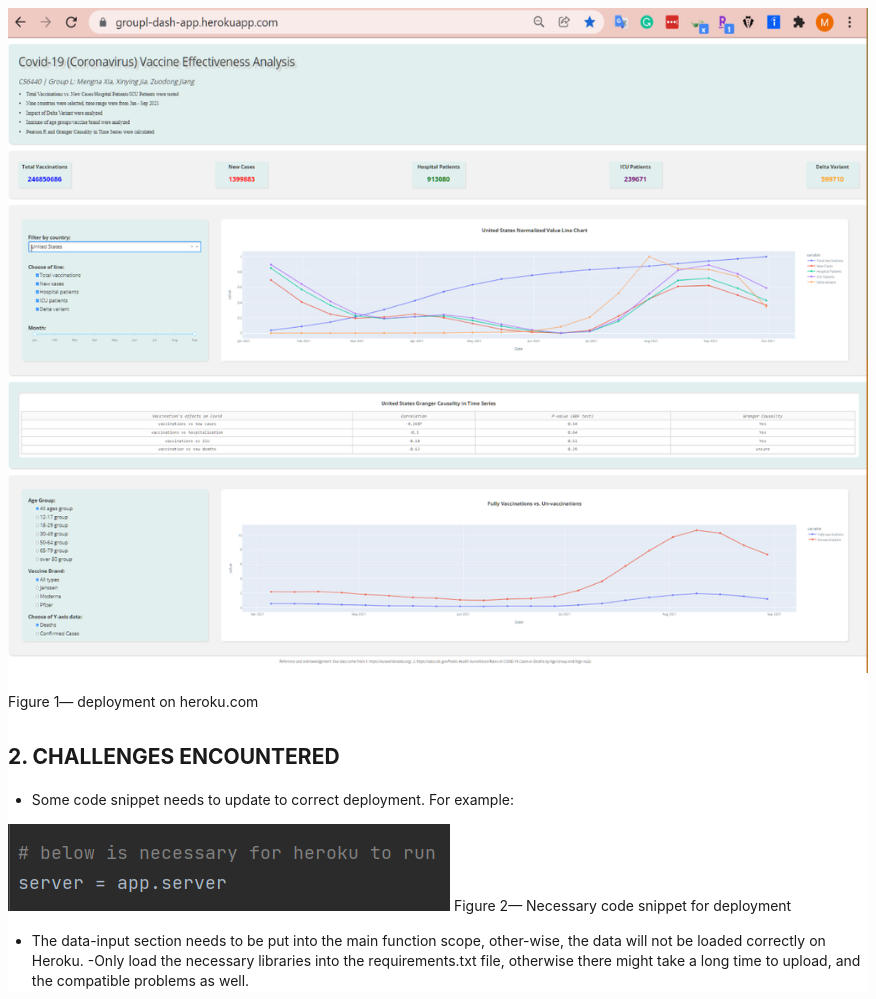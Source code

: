 ![s9f1.png](../images/s9f1.png)

Figure 1—	deployment on heroku.com

## 2.	CHALLENGES ENCOUNTERED
- Some code snippet needs to update to correct deployment. For example:

![s9f2.png](../images/s9f2.png) 
Figure 2—	Necessary code snippet for deployment

- The data-input section needs to be put into the main function scope, other-wise, the data will not be loaded correctly on Heroku.
-Only load the necessary libraries into the requirements.txt file, otherwise there might take a long time to upload, and the compatible problems as well.
